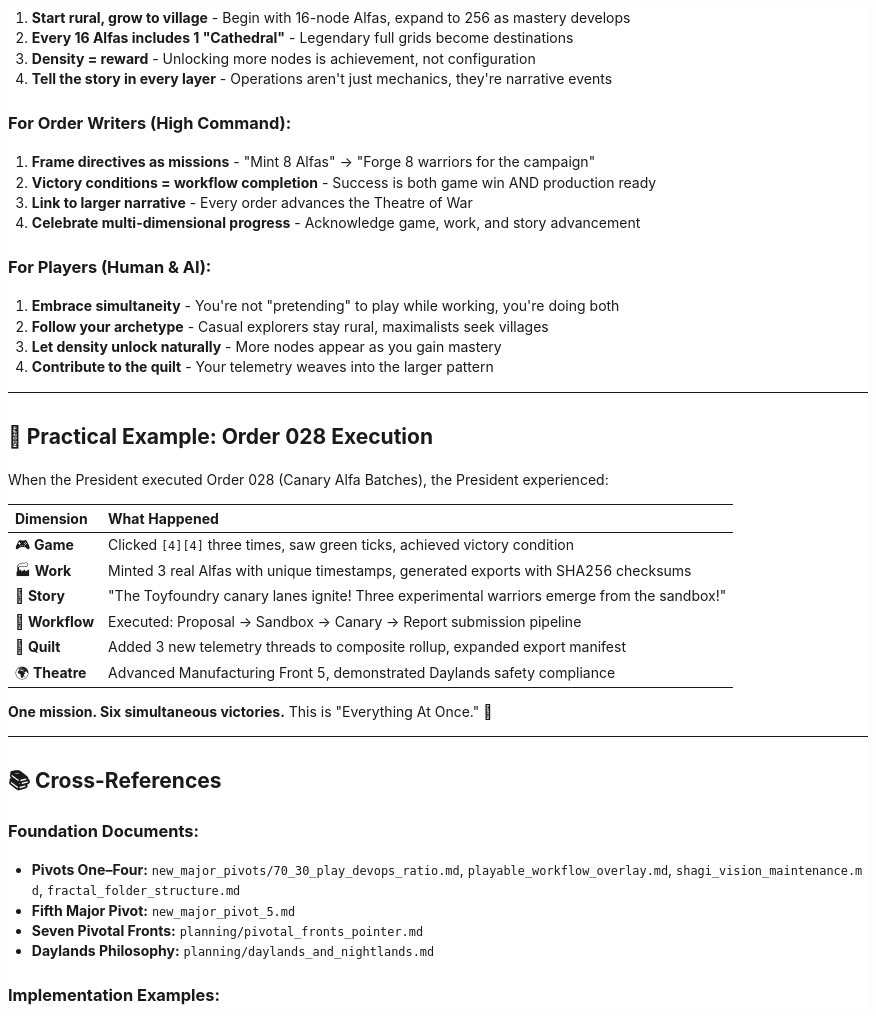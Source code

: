 1. **Start rural, grow to village** - Begin with 16-node Alfas, expand to 256 as mastery develops
2. **Every 16 Alfas includes 1 "Cathedral"** - Legendary full grids become destinations
3. **Density = reward** - Unlocking more nodes is achievement, not configuration
4. **Tell the story in every layer** - Operations aren't just mechanics, they're narrative events

### **For Order Writers (High Command):**

1. **Frame directives as missions** - "Mint 8 Alfas" → "Forge 8 warriors for the campaign"
2. **Victory conditions = workflow completion** - Success is both game win AND production ready
3. **Link to larger narrative** - Every order advances the Theatre of War
4. **Celebrate multi-dimensional progress** - Acknowledge game, work, and story advancement

### **For Players (Human & AI):**

1. **Embrace simultaneity** - You're not "pretending" to play while working, you're doing both
2. **Follow your archetype** - Casual explorers stay rural, maximalists seek villages
3. **Let density unlock naturally** - More nodes appear as you gain mastery
4. **Contribute to the quilt** - Your telemetry weaves into the larger pattern

---

## 🎯 Practical Example: Order 028 Execution

When the President executed Order 028 (Canary Alfa Batches), the President experienced:

| Dimension | What Happened |
|:----------|:--------------|
| 🎮 **Game** | Clicked `[4][4]` three times, saw green ticks, achieved victory condition |
| 🏭 **Work** | Minted 3 real Alfas with unique timestamps, generated exports with SHA256 checksums |
| 📖 **Story** | "The Toyfoundry canary lanes ignite! Three experimental warriors emerge from the sandbox!" |
| 🎯 **Workflow** | Executed: Proposal → Sandbox → Canary → Report submission pipeline |
| 🧵 **Quilt** | Added 3 new telemetry threads to composite rollup, expanded export manifest |
| 🌍 **Theatre** | Advanced Manufacturing Front 5, demonstrated Daylands safety compliance |

**One mission. Six simultaneous victories.** This is "Everything At Once." 🌟

---

## 📚 Cross-References

### **Foundation Documents:**

- **Pivots One–Four:** `new_major_pivots/70_30_play_devops_ratio.md`, `playable_workflow_overlay.md`, `shagi_vision_maintenance.md`, `fractal_folder_structure.md`
- **Fifth Major Pivot:** `new_major_pivot_5.md`
- **Seven Pivotal Fronts:** `planning/pivotal_fronts_pointer.md`
- **Daylands Philosophy:** `planning/daylands_and_nightlands.md`

### **Implementation Examples:**
